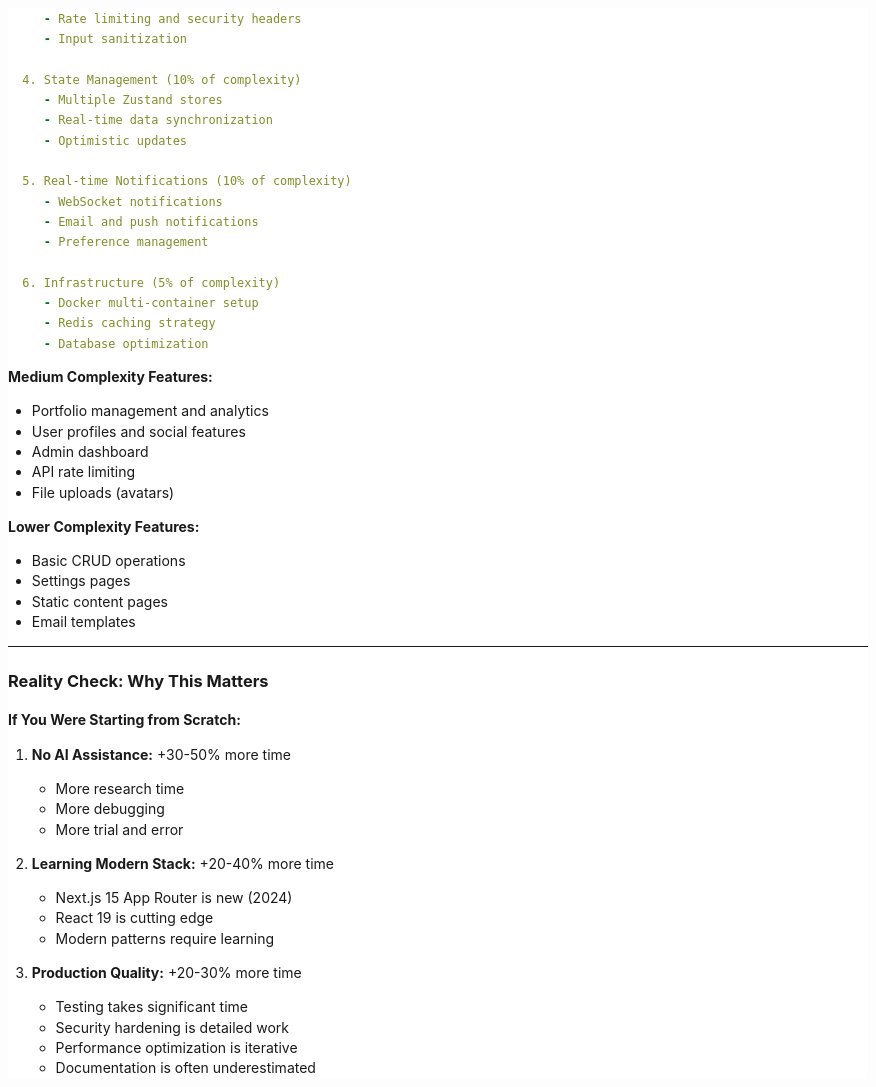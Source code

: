 ```yaml
     - Rate limiting and security headers
     - Input sanitization

  4. State Management (10% of complexity)
     - Multiple Zustand stores
     - Real-time data synchronization
     - Optimistic updates

  5. Real-time Notifications (10% of complexity)
     - WebSocket notifications
     - Email and push notifications
     - Preference management

  6. Infrastructure (5% of complexity)
     - Docker multi-container setup
     - Redis caching strategy
     - Database optimization
```

**Medium Complexity Features:**
- Portfolio management and analytics
- User profiles and social features
- Admin dashboard
- API rate limiting
- File uploads (avatars)

**Lower Complexity Features:**
- Basic CRUD operations
- Settings pages
- Static content pages
- Email templates

---

### **Reality Check: Why This Matters**

**If You Were Starting from Scratch:**

1. **No AI Assistance:** +30-50% more time
   - More research time
   - More debugging
   - More trial and error

2. **Learning Modern Stack:** +20-40% more time
   - Next.js 15 App Router is new (2024)
   - React 19 is cutting edge
   - Modern patterns require learning

3. **Production Quality:** +20-30% more time
   - Testing takes significant time
   - Security hardening is detailed work
   - Performance optimization is iterative
   - Documentation is often underestimated
